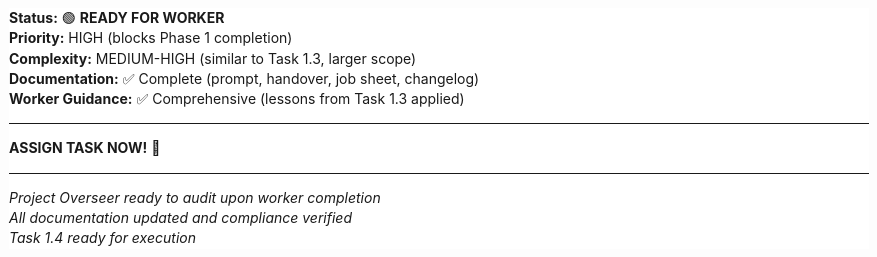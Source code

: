 **Status:** 🟢 **READY FOR WORKER**  
**Priority:** HIGH (blocks Phase 1 completion)  
**Complexity:** MEDIUM-HIGH (similar to Task 1.3, larger scope)  
**Documentation:** ✅ Complete (prompt, handover, job sheet, changelog)  
**Worker Guidance:** ✅ Comprehensive (lessons from Task 1.3 applied)

---

**ASSIGN TASK NOW!** 🚀

---

*Project Overseer ready to audit upon worker completion*  
*All documentation updated and compliance verified*  
*Task 1.4 ready for execution*
